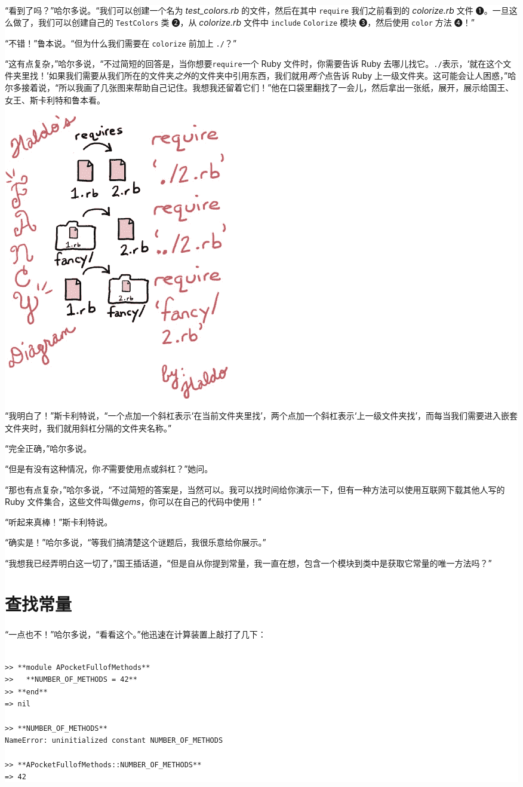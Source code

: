 “看到了吗？”哈尔多说。“我们可以创建一个名为 *test_colors.rb* 的文件，然后在其中 `require` 我们之前看到的 *colorize.rb* 文件 ➊。一旦这么做了，我们可以创建自己的 `TestColors` 类 ➋，从 *colorize.rb* 文件中 `include` `Colorize` 模块 ➌，然后使用 `color` 方法 ➍！”

“不错！”鲁本说。“但为什么我们需要在 `colorize` 前加上 `./`？”

“这有点复杂，”哈尔多说，“不过简短的回答是，当你想要`require`一个 Ruby 文件时，你需要告诉 Ruby 去哪儿找它。`./`表示，‘就在这个文件夹里找！’如果我们需要从我们所在的文件夹*之外*的文件夹中引用东西，我们就用*两个*点告诉 Ruby 上一级文件夹。这可能会让人困惑，”哈尔多接着说，“所以我画了几张图来帮助自己记住。我想我还留着它们！”他在口袋里翻找了一会儿，然后拿出一张纸，展开，展示给国王、女王、斯卡利特和鲁本看。

![没有标题的图片](img/httpatomoreillycomsourcenostarchimages2160055.png.jpg)

“我明白了！”斯卡利特说，“一个点加一个斜杠表示‘在当前文件夹里找’，两个点加一个斜杠表示‘上一级文件夹找’，而每当我们需要进入嵌套文件夹时，我们就用斜杠分隔的文件夹名称。”

“完全正确，”哈尔多说。

“但是有没有这种情况，你*不*需要使用点或斜杠？”她问。

“那也有点复杂，”哈尔多说，“不过简短的答案是，当然可以。我可以找时间给你演示一下，但有一种方法可以使用互联网下载其他人写的 Ruby 文件集合，这些文件叫做*gems*，你可以在自己的代码中使用！”

“听起来真棒！”斯卡利特说。

“确实是！”哈尔多说，“等我们搞清楚这个谜题后，我很乐意给你展示。”

“我想我已经弄明白这一切了，”国王插话道，“但是自从你提到常量，我一直在想，包含一个模块到类中是获取它常量的唯一方法吗？”

# 查找常量

“一点也不！”哈尔多说，“看看这个。”他迅速在计算装置上敲打了几下：

```

>> **module APocketFullofMethods**
>>   **NUMBER_OF_METHODS = 42**
>> **end**
=> nil

>> **NUMBER_OF_METHODS**
NameError: uninitialized constant NUMBER_OF_METHODS

>> **APocketFullofMethods::NUMBER_OF_METHODS**
=> 42

```